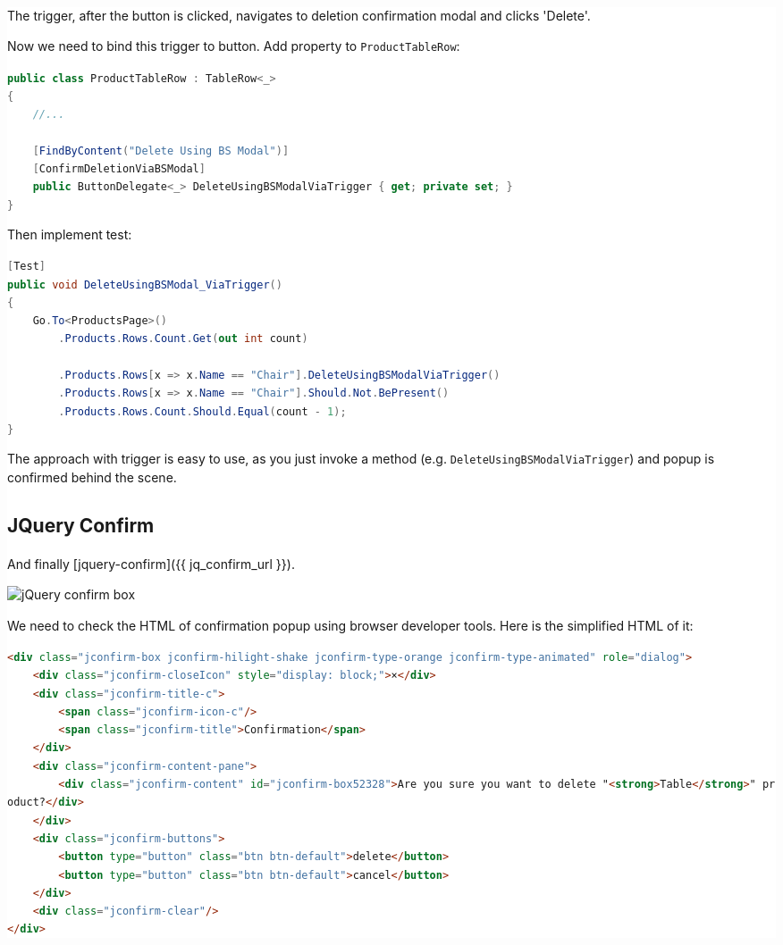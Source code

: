 The trigger, after the button is clicked, navigates to deletion confirmation modal and clicks 'Delete'.

Now we need to bind this trigger to button.
Add property to `ProductTableRow`:

```cs
public class ProductTableRow : TableRow<_>
{
    //...
    
    [FindByContent("Delete Using BS Modal")]
    [ConfirmDeletionViaBSModal]
    public ButtonDelegate<_> DeleteUsingBSModalViaTrigger { get; private set; }
}
```

Then implement test:

```cs
[Test]
public void DeleteUsingBSModal_ViaTrigger()
{
    Go.To<ProductsPage>()
        .Products.Rows.Count.Get(out int count)

        .Products.Rows[x => x.Name == "Chair"].DeleteUsingBSModalViaTrigger()
        .Products.Rows[x => x.Name == "Chair"].Should.Not.BePresent()
        .Products.Rows.Count.Should.Equal(count - 1);
}
```

The approach with trigger is easy to use, as you just invoke a method (e.g. `DeleteUsingBSModalViaTrigger`) and popup is confirmed behind the scene.

## JQuery Confirm

And finally [jquery-confirm]({{ jq_confirm_url }}).

![jQuery confirm box](jquery-confirm-box.png)

We need to check the HTML of confirmation popup using browser developer tools.
Here is the simplified HTML of it:

```html
<div class="jconfirm-box jconfirm-hilight-shake jconfirm-type-orange jconfirm-type-animated" role="dialog">
    <div class="jconfirm-closeIcon" style="display: block;">×</div>
    <div class="jconfirm-title-c">
        <span class="jconfirm-icon-c"/>
        <span class="jconfirm-title">Confirmation</span>
    </div>
    <div class="jconfirm-content-pane">
        <div class="jconfirm-content" id="jconfirm-box52328">Are you sure you want to delete "<strong>Table</strong>" product?</div>
    </div>
    <div class="jconfirm-buttons">
        <button type="button" class="btn btn-default">delete</button>
        <button type="button" class="btn btn-default">cancel</button>
    </div>
    <div class="jconfirm-clear"/>
</div>
```
